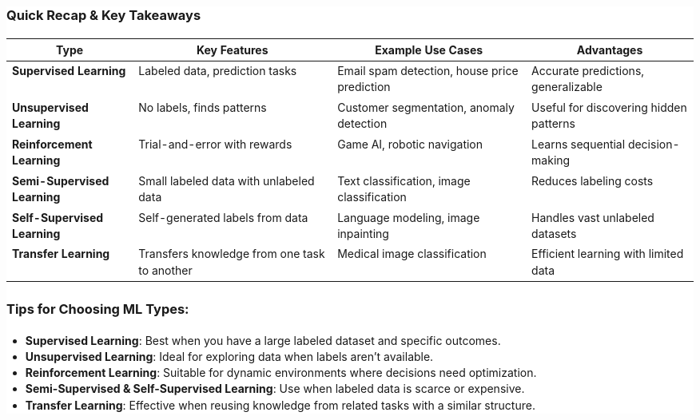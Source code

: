 ### **Quick Recap & Key Takeaways**

| Type                   | Key Features                                         | Example Use Cases                          | Advantages                              |
|------------------------|------------------------------------------------------|--------------------------------------------|-----------------------------------------|
| **Supervised Learning**   | Labeled data, prediction tasks                      | Email spam detection, house price prediction| Accurate predictions, generalizable     |
| **Unsupervised Learning** | No labels, finds patterns                          | Customer segmentation, anomaly detection   | Useful for discovering hidden patterns  |
| **Reinforcement Learning**| Trial-and-error with rewards                       | Game AI, robotic navigation                | Learns sequential decision-making       |
| **Semi-Supervised Learning** | Small labeled data with unlabeled data         | Text classification, image classification  | Reduces labeling costs                  |
| **Self-Supervised Learning** | Self-generated labels from data                | Language modeling, image inpainting        | Handles vast unlabeled datasets         |
| **Transfer Learning**     | Transfers knowledge from one task to another     | Medical image classification               | Efficient learning with limited data    |

### **Tips for Choosing ML Types**:
   - **Supervised Learning**: Best when you have a large labeled dataset and specific outcomes.
   - **Unsupervised Learning**: Ideal for exploring data when labels aren’t available.
   - **Reinforcement Learning**: Suitable for dynamic environments where decisions need optimization.
   - **Semi-Supervised & Self-Supervised Learning**: Use when labeled data is scarce or expensive.
   - **Transfer Learning**: Effective when reusing knowledge from related tasks with a similar structure.

 